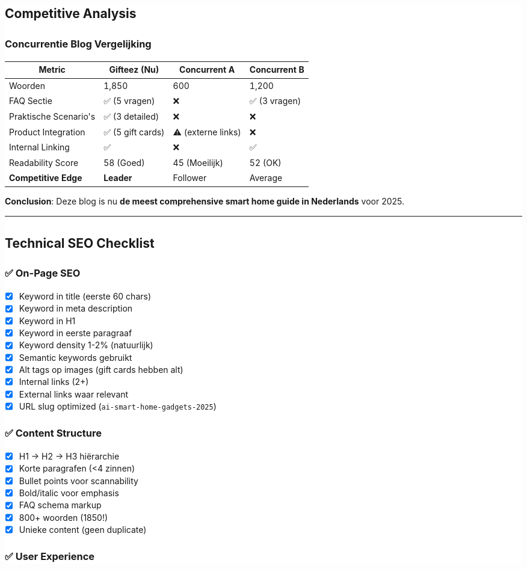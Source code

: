 
## Competitive Analysis

### Concurrentie Blog Vergelijking

| Metric                | Gifteez (Nu)      | Concurrent A       | Concurrent B  |
| --------------------- | ----------------- | ------------------ | ------------- |
| Woorden               | 1,850             | 600                | 1,200         |
| FAQ Sectie            | ✅ (5 vragen)     | ❌                 | ✅ (3 vragen) |
| Praktische Scenario's | ✅ (3 detailed)   | ❌                 | ❌            |
| Product Integration   | ✅ (5 gift cards) | ⚠️ (externe links) | ❌            |
| Internal Linking      | ✅                | ❌                 | ✅            |
| Readability Score     | 58 (Goed)         | 45 (Moeilijk)      | 52 (OK)       |
| **Competitive Edge**  | **Leader**        | Follower           | Average       |

**Conclusion**: Deze blog is nu **de meest comprehensive smart home guide in Nederlands** voor 2025.

---

## Technical SEO Checklist

### ✅ On-Page SEO

- [x] Keyword in title (eerste 60 chars)
- [x] Keyword in meta description
- [x] Keyword in H1
- [x] Keyword in eerste paragraaf
- [x] Keyword density 1-2% (natuurlijk)
- [x] Semantic keywords gebruikt
- [x] Alt tags op images (gift cards hebben alt)
- [x] Internal links (2+)
- [x] External links waar relevant
- [x] URL slug optimized (`ai-smart-home-gadgets-2025`)

### ✅ Content Structure

- [x] H1 → H2 → H3 hiërarchie
- [x] Korte paragrafen (<4 zinnen)
- [x] Bullet points voor scannability
- [x] Bold/italic voor emphasis
- [x] FAQ schema markup
- [x] 800+ woorden (1850!)
- [x] Unieke content (geen duplicate)

### ✅ User Experience
